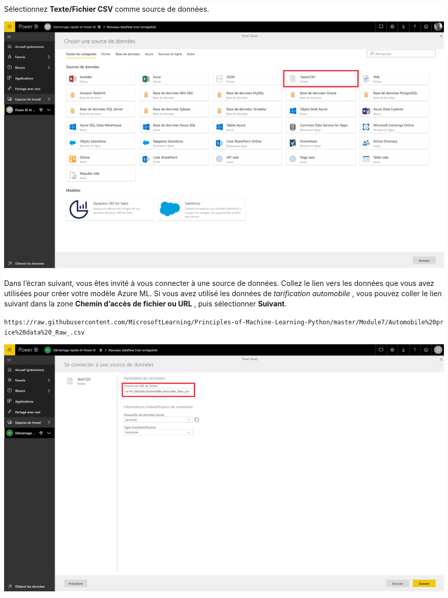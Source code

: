 Sélectionnez **Texte/Fichier CSV** comme source de données.

![Choisir une source de données](media/service-tutorial-invoke-machine-learning-model/tutorial-invoke-machine-learning-model_07.png)

Dans l’écran suivant, vous êtes invité à vous connecter à une source de données. Collez le lien vers les données que vous avez utilisées pour créer votre modèle Azure ML. Si vous avez utilisé les données de _tarification automobile_ , vous pouvez coller le lien suivant dans la zone **Chemin d’accès de fichier ou URL** , puis sélectionner **Suivant**.

`https://raw.githubusercontent.com/MicrosoftLearning/Principles-of-Machine-Learning-Python/master/Module7/Automobile%20price%20data%20_Raw_.csv`

![Se connecter à une source de données](media/service-tutorial-invoke-machine-learning-model/tutorial-invoke-machine-learning-model_08.png)
